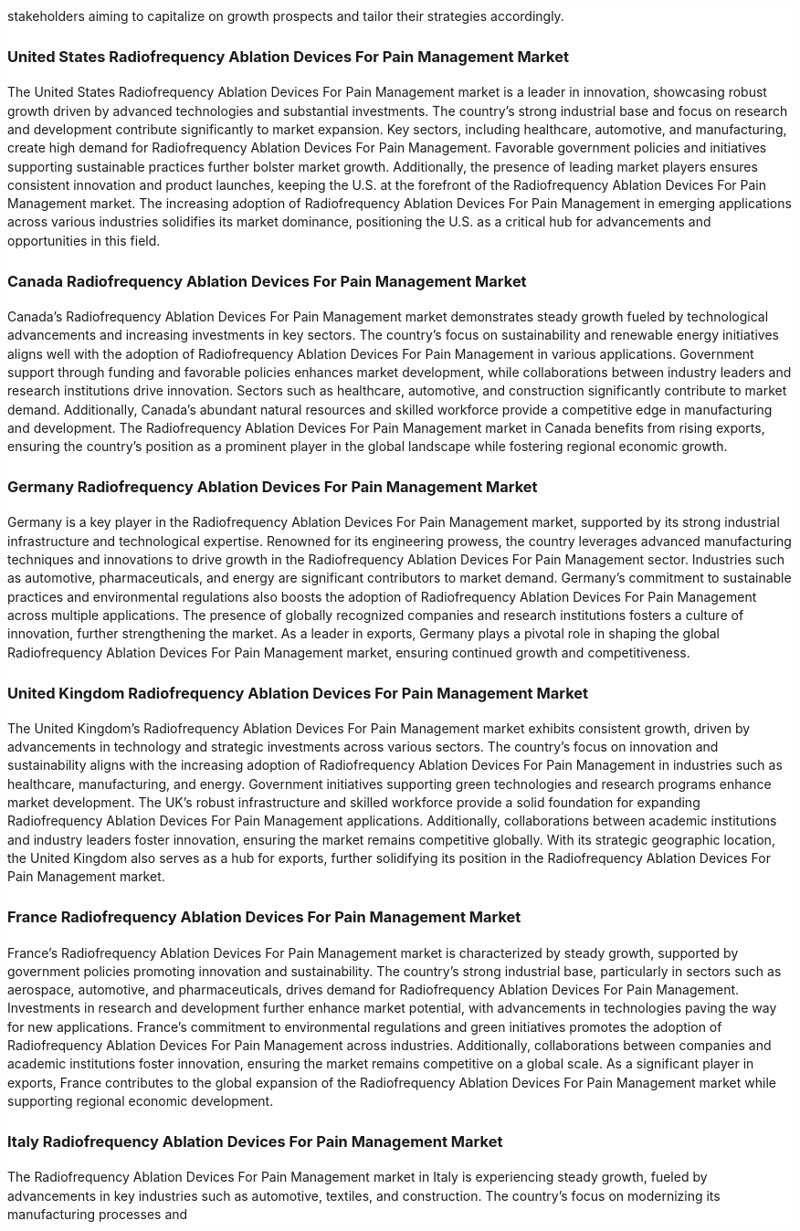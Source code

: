stakeholders aiming to capitalize on growth prospects and tailor their strategies accordingly.</p><h3>United States Radiofrequency Ablation Devices For Pain Management Market</h3><p>The United States Radiofrequency Ablation Devices For Pain Management market is a leader in innovation, showcasing robust growth driven by advanced technologies and substantial investments. The country&rsquo;s strong industrial base and focus on research and development contribute significantly to market expansion. Key sectors, including healthcare, automotive, and manufacturing, create high demand for Radiofrequency Ablation Devices For Pain Management. Favorable government policies and initiatives supporting sustainable practices further bolster market growth. Additionally, the presence of leading market players ensures consistent innovation and product launches, keeping the U.S. at the forefront of the Radiofrequency Ablation Devices For Pain Management market. The increasing adoption of Radiofrequency Ablation Devices For Pain Management in emerging applications across various industries solidifies its market dominance, positioning the U.S. as a critical hub for advancements and opportunities in this field.</p><h3>Canada Radiofrequency Ablation Devices For Pain Management Market</h3><p>Canada&rsquo;s Radiofrequency Ablation Devices For Pain Management market demonstrates steady growth fueled by technological advancements and increasing investments in key sectors. The country&rsquo;s focus on sustainability and renewable energy initiatives aligns well with the adoption of Radiofrequency Ablation Devices For Pain Management in various applications. Government support through funding and favorable policies enhances market development, while collaborations between industry leaders and research institutions drive innovation. Sectors such as healthcare, automotive, and construction significantly contribute to market demand. Additionally, Canada&rsquo;s abundant natural resources and skilled workforce provide a competitive edge in manufacturing and development. The Radiofrequency Ablation Devices For Pain Management market in Canada benefits from rising exports, ensuring the country&rsquo;s position as a prominent player in the global landscape while fostering regional economic growth.</p><h3>Germany Radiofrequency Ablation Devices For Pain Management Market</h3><p>Germany is a key player in the Radiofrequency Ablation Devices For Pain Management market, supported by its strong industrial infrastructure and technological expertise. Renowned for its engineering prowess, the country leverages advanced manufacturing techniques and innovations to drive growth in the Radiofrequency Ablation Devices For Pain Management sector. Industries such as automotive, pharmaceuticals, and energy are significant contributors to market demand. Germany&rsquo;s commitment to sustainable practices and environmental regulations also boosts the adoption of Radiofrequency Ablation Devices For Pain Management across multiple applications. The presence of globally recognized companies and research institutions fosters a culture of innovation, further strengthening the market. As a leader in exports, Germany plays a pivotal role in shaping the global Radiofrequency Ablation Devices For Pain Management market, ensuring continued growth and competitiveness.</p><h3>United Kingdom Radiofrequency Ablation Devices For Pain Management Market</h3><p>The United Kingdom&rsquo;s Radiofrequency Ablation Devices For Pain Management market exhibits consistent growth, driven by advancements in technology and strategic investments across various sectors. The country&rsquo;s focus on innovation and sustainability aligns with the increasing adoption of Radiofrequency Ablation Devices For Pain Management in industries such as healthcare, manufacturing, and energy. Government initiatives supporting green technologies and research programs enhance market development. The UK&rsquo;s robust infrastructure and skilled workforce provide a solid foundation for expanding Radiofrequency Ablation Devices For Pain Management applications. Additionally, collaborations between academic institutions and industry leaders foster innovation, ensuring the market remains competitive globally. With its strategic geographic location, the United Kingdom also serves as a hub for exports, further solidifying its position in the Radiofrequency Ablation Devices For Pain Management market.</p><h3>France Radiofrequency Ablation Devices For Pain Management Market</h3><p>France&rsquo;s Radiofrequency Ablation Devices For Pain Management market is characterized by steady growth, supported by government policies promoting innovation and sustainability. The country&rsquo;s strong industrial base, particularly in sectors such as aerospace, automotive, and pharmaceuticals, drives demand for Radiofrequency Ablation Devices For Pain Management. Investments in research and development further enhance market potential, with advancements in technologies paving the way for new applications. France&rsquo;s commitment to environmental regulations and green initiatives promotes the adoption of Radiofrequency Ablation Devices For Pain Management across industries. Additionally, collaborations between companies and academic institutions foster innovation, ensuring the market remains competitive on a global scale. As a significant player in exports, France contributes to the global expansion of the Radiofrequency Ablation Devices For Pain Management market while supporting regional economic development.</p><h3>Italy Radiofrequency Ablation Devices For Pain Management Market</h3><p>The Radiofrequency Ablation Devices For Pain Management market in Italy is experiencing steady growth, fueled by advancements in key industries such as automotive, textiles, and construction. The country&rsquo;s focus on modernizing its manufacturing processes and